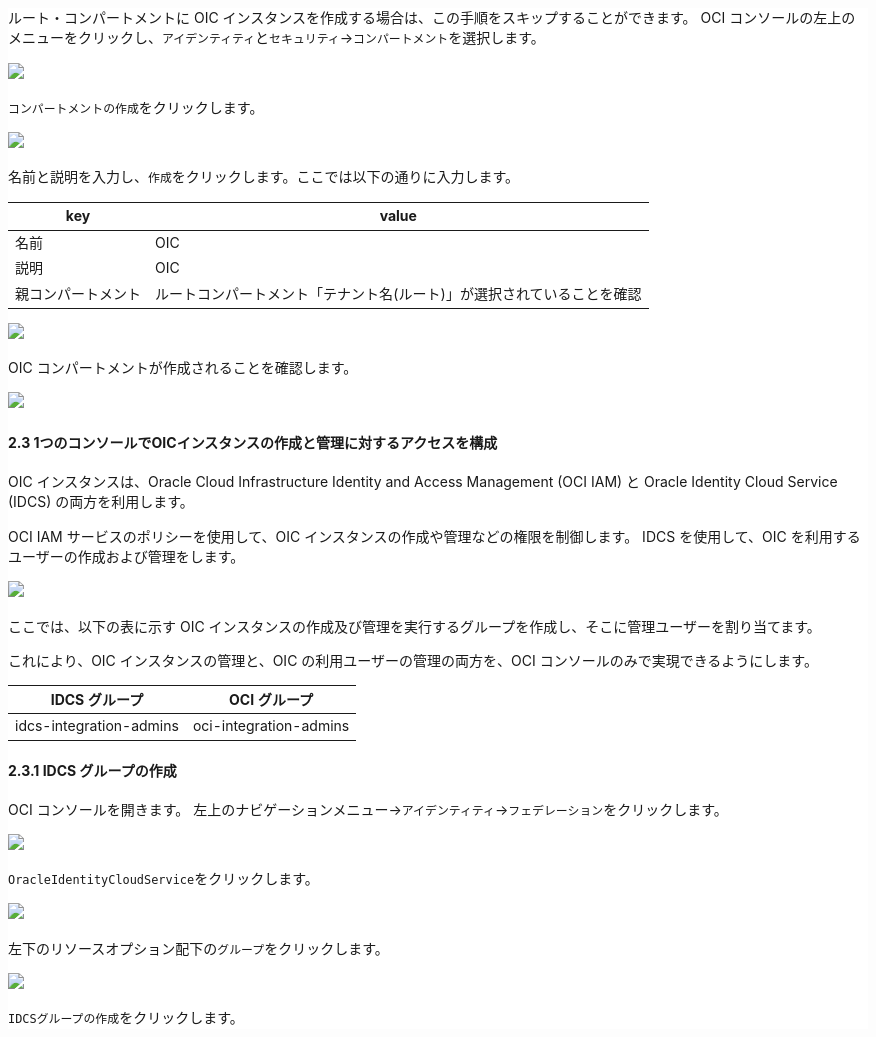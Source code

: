 ルート・コンパートメントに OIC インスタンスを作成する場合は、この手順をスキップすることができます。 
OCI コンソールの左上のメニューをクリックし、`アイデンティティ`と`セキュリティ`→`コンパートメント`を選択します。

![](005.png)

`コンパートメントの作成`をクリックします。

![](006.png)

名前と説明を入力し、`作成`をクリックします。ここでは以下の通りに入力します。

key|value
-|-
名前|OIC
説明|OIC
親コンパートメント|ルートコンパートメント「テナント名(ルート)」が選択されていることを確認

![](007.png)

OIC コンパートメントが作成されることを確認します。

![](008.png)

#### 2.3 1つのコンソールでOICインスタンスの作成と管理に対するアクセスを構成
OIC インスタンスは、Oracle Cloud Infrastructure Identity and Access Management (OCI IAM) と Oracle Identity Cloud Service (IDCS) の両方を利用します。

OCI IAM サービスのポリシーを使用して、OIC インスタンスの作成や管理などの権限を制御します。
IDCS を使用して、OIC を利用するユーザーの作成および管理をします。

![](009.png)

ここでは、以下の表に示す OIC インスタンスの作成及び管理を実行するグループを作成し、そこに管理ユーザーを割り当てます。

これにより、OIC インスタンスの管理と、OIC の利用ユーザーの管理の両方を、OCI コンソールのみで実現できるようにします。

IDCS グループ|OCI グループ
-|-
idcs-integration-admins|oci-integration-admins

#### 2.3.1 IDCS グループの作成
OCI コンソールを開きます。
左上のナビゲーションメニュー→`アイデンティティ`→`フェデレーション`をクリックします。

![](010.png)

`OracleIdentityCloudService`をクリックします。

![](011.png)

左下のリソースオプション配下の`グループ`をクリックします。

![](012.png)

`IDCSグループの作成`をクリックします。
